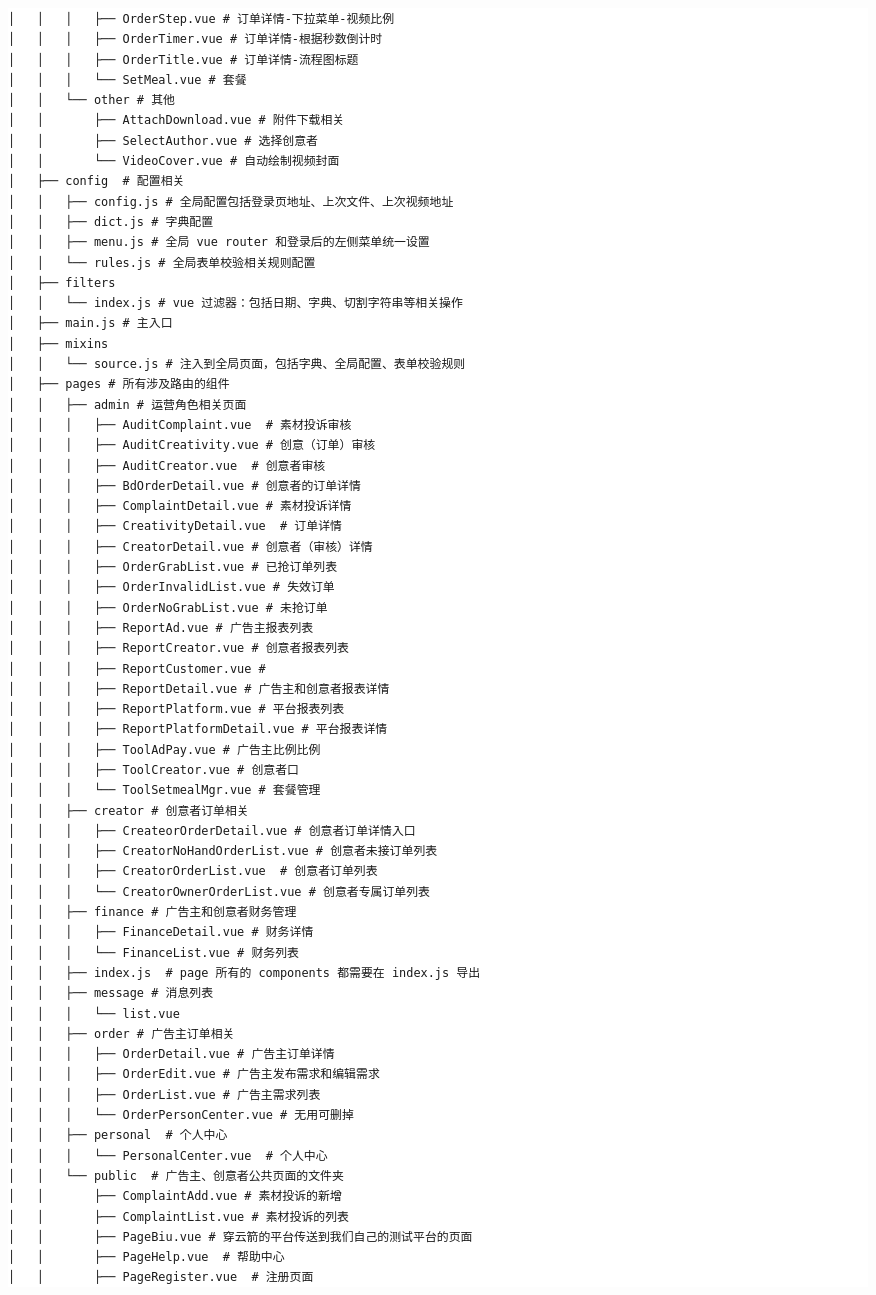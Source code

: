 ```
│   │   │   ├── OrderStep.vue # 订单详情-下拉菜单-视频比例
│   │   │   ├── OrderTimer.vue # 订单详情-根据秒数倒计时
│   │   │   ├── OrderTitle.vue # 订单详情-流程图标题
│   │   │   └── SetMeal.vue # 套餐
│   │   └── other # 其他
│   │       ├── AttachDownload.vue # 附件下载相关
│   │       ├── SelectAuthor.vue # 选择创意者
│   │       └── VideoCover.vue # 自动绘制视频封面
│   ├── config  # 配置相关
│   │   ├── config.js # 全局配置包括登录页地址、上次文件、上次视频地址
│   │   ├── dict.js # 字典配置
│   │   ├── menu.js # 全局 vue router 和登录后的左侧菜单统一设置
│   │   └── rules.js # 全局表单校验相关规则配置
│   ├── filters
│   │   └── index.js # vue 过滤器：包括日期、字典、切割字符串等相关操作
│   ├── main.js # 主入口
│   ├── mixins
│   │   └── source.js # 注入到全局页面，包括字典、全局配置、表单校验规则
│   ├── pages # 所有涉及路由的组件
│   │   ├── admin # 运营角色相关页面
│   │   │   ├── AuditComplaint.vue  # 素材投诉审核
│   │   │   ├── AuditCreativity.vue # 创意（订单）审核
│   │   │   ├── AuditCreator.vue  # 创意者审核
│   │   │   ├── BdOrderDetail.vue # 创意者的订单详情
│   │   │   ├── ComplaintDetail.vue # 素材投诉详情
│   │   │   ├── CreativityDetail.vue  # 订单详情
│   │   │   ├── CreatorDetail.vue # 创意者（审核）详情
│   │   │   ├── OrderGrabList.vue # 已抢订单列表
│   │   │   ├── OrderInvalidList.vue # 失效订单
│   │   │   ├── OrderNoGrabList.vue # 未抢订单
│   │   │   ├── ReportAd.vue # 广告主报表列表
│   │   │   ├── ReportCreator.vue # 创意者报表列表
│   │   │   ├── ReportCustomer.vue # 
│   │   │   ├── ReportDetail.vue # 广告主和创意者报表详情
│   │   │   ├── ReportPlatform.vue # 平台报表列表
│   │   │   ├── ReportPlatformDetail.vue # 平台报表详情
│   │   │   ├── ToolAdPay.vue # 广告主比例比例
│   │   │   ├── ToolCreator.vue # 创意者口
│   │   │   └── ToolSetmealMgr.vue # 套餐管理
│   │   ├── creator # 创意者订单相关
│   │   │   ├── CreateorOrderDetail.vue # 创意者订单详情入口
│   │   │   ├── CreatorNoHandOrderList.vue # 创意者未接订单列表
│   │   │   ├── CreatorOrderList.vue  # 创意者订单列表
│   │   │   └── CreatorOwnerOrderList.vue # 创意者专属订单列表
│   │   ├── finance # 广告主和创意者财务管理
│   │   │   ├── FinanceDetail.vue # 财务详情
│   │   │   └── FinanceList.vue # 财务列表
│   │   ├── index.js  # page 所有的 components 都需要在 index.js 导出
│   │   ├── message # 消息列表
│   │   │   └── list.vue
│   │   ├── order # 广告主订单相关
│   │   │   ├── OrderDetail.vue # 广告主订单详情
│   │   │   ├── OrderEdit.vue # 广告主发布需求和编辑需求
│   │   │   ├── OrderList.vue # 广告主需求列表
│   │   │   └── OrderPersonCenter.vue # 无用可删掉
│   │   ├── personal  # 个人中心
│   │   │   └── PersonalCenter.vue  # 个人中心
│   │   └── public  # 广告主、创意者公共页面的文件夹
│   │       ├── ComplaintAdd.vue # 素材投诉的新增
│   │       ├── ComplaintList.vue # 素材投诉的列表
│   │       ├── PageBiu.vue # 穿云箭的平台传送到我们自己的测试平台的页面
│   │       ├── PageHelp.vue  # 帮助中心
│   │       ├── PageRegister.vue  # 注册页面
```